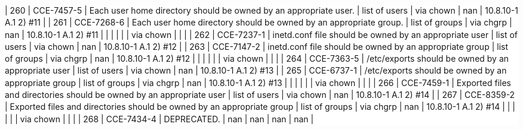 | 260 | CCE-7457-5   | Each user home directory should be owned by an appropriate user.                                                                             | list of users                                             | via chown                                                                          |          nan | 10.8.10-1 A.1 2) #11                                                                                            |
| 261 | CCE-7268-6   | Each user home directory should be owned by an appropriate group.                                                                            | list of groups                                            | via chgrp                                                                          |          nan | 10.8.10-1 A.1 2) #11                                                                                            |
|     |              |                                                                                                                                              |                                                           | via chown                                                                          |              |                                                                                                                 |
| 262 | CCE-7237-1   | inetd.conf file should be owned by an appropriate user                                                                                       | list of users                                             | via chown                                                                          |          nan | 10.8.10-1 A.1 2) #12                                                                                            |
| 263 | CCE-7147-2   | inetd.conf file should be owned by an appropriate group                                                                                      | list of groups                                            | via chgrp                                                                          |          nan | 10.8.10-1 A.1 2) #12                                                                                            |
|     |              |                                                                                                                                              |                                                           | via chown                                                                          |              |                                                                                                                 |
| 264 | CCE-7363-5   | /etc/exports should be owned by an appropriate user                                                                                          | list of users                                             | via chown                                                                          |          nan | 10.8.10-1 A.1 2) #13                                                                                            |
| 265 | CCE-6737-1   | /etc/exports should be owned by an appropriate group                                                                                         | list of groups                                            | via chgrp                                                                          |          nan | 10.8.10-1 A.1 2) #13                                                                                            |
|     |              |                                                                                                                                              |                                                           | via chown                                                                          |              |                                                                                                                 |
| 266 | CCE-7459-1   | Exported files and directories should be owned by an appropriate user                                                                        | list of users                                             | via chown                                                                          |          nan | 10.8.10-1 A.1 2) #14                                                                                            |
| 267 | CCE-8359-2   | Exported files and directories should be owned by an appropriate group                                                                       | list of groups                                            | via chgrp                                                                          |          nan | 10.8.10-1 A.1 2) #14                                                                                            |
|     |              |                                                                                                                                              |                                                           | via chown                                                                          |              |                                                                                                                 |
| 268 | CCE-7434-4   | DEPRECATED.                                                                                                                                  | nan                                                       | nan                                                                                |          nan | nan                                                                                                             |